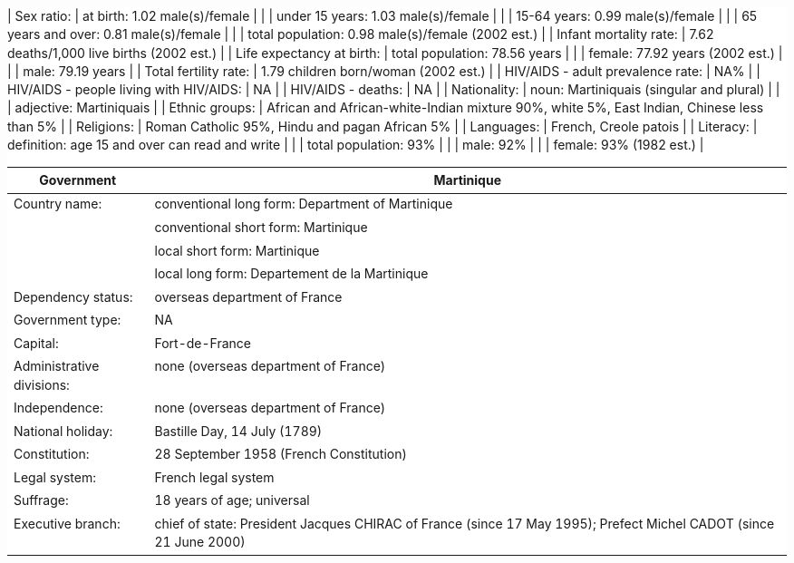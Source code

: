 | Sex ratio: | at birth: 1.02 male(s)/female |
| | under 15 years: 1.03 male(s)/female |
| | 15-64 years: 0.99 male(s)/female |
| | 65 years and over: 0.81 male(s)/female |
| | total population: 0.98 male(s)/female (2002 est.) |
| Infant mortality rate: | 7.62 deaths/1,000 live births (2002 est.) |
| Life expectancy at birth: | total population: 78.56 years |
| | female: 77.92 years (2002 est.) |
| | male: 79.19 years |
| Total fertility rate: | 1.79 children born/woman (2002 est.) |
| HIV/AIDS - adult prevalence rate: | NA% |
| HIV/AIDS - people living with HIV/AIDS: | NA |
| HIV/AIDS - deaths: | NA |
| Nationality: | noun: Martiniquais (singular and plural) |
| | adjective: Martiniquais |
| Ethnic groups: | African and African-white-Indian mixture 90%, white 5%, East Indian, Chinese less than 5% |
| Religions: | Roman Catholic 95%, Hindu and pagan African 5% |
| Languages: | French, Creole patois |
| Literacy: | definition: age 15 and over can read and write |
| | total population: 93% |
| | male: 92% |
| | female: 93% (1982 est.) |

| Government | Martinique |
| --- | --- |
| Country name: | conventional long form: Department of Martinique |
| | conventional short form: Martinique |
| | local short form: Martinique |
| | local long form: Departement de la Martinique |
| Dependency status: | overseas department of France |
| Government type: | NA |
| Capital: | Fort-de-France |
| Administrative divisions: | none (overseas department of France) |
| Independence: | none (overseas department of France) |
| National holiday: | Bastille Day, 14 July (1789) |
| Constitution: | 28 September 1958 (French Constitution) |
| Legal system: | French legal system |
| Suffrage: | 18 years of age; universal |
| Executive branch: | chief of state: President Jacques CHIRAC of France (since 17 May 1995); Prefect Michel CADOT (since 21 June 2000) |